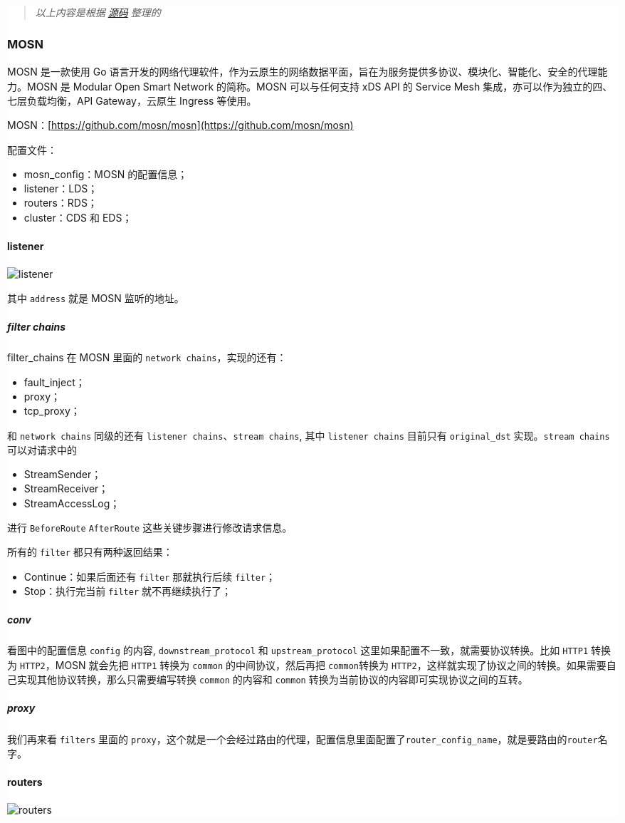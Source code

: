 > _以上内容是根据 [源码](https://github.com/istio/istio/blob/5b926ddd5f0411aa50fa25c0a6f54178b758cec5/pilot/pkg/proxy/envoy/v2/ads_common.go#L97) 整理的_

### MOSN

MOSN 是一款使用 Go 语言开发的网络代理软件，作为云原生的网络数据平面，旨在为服务提供多协议、模块化、智能化、安全的代理能力。MOSN 是 Modular Open Smart Network 的简称。MOSN 可以与任何支持 xDS API 的 Service Mesh 集成，亦可以作为独立的四、七层负载均衡，API Gateway，云原生 Ingress 等使用。

MOSN：[https://github.com/mosn/mosn](https://github.com/mosn/mosn)

配置文件：

- mosn_config：MOSN 的配置信息；
- listener：LDS；
- routers：RDS；
- cluster：CDS 和 EDS；

#### listener

![listener](https://cdn.nlark.com/yuque/0/2020/png/226702/1590994777393-96eb1de6-4a45-41dd-8470-b98fb244ab2b.png)

其中 `address` 就是 MOSN 监听的地址。

##### filter chains

filter_chains 在 MOSN 里面的 `network chains`，实现的还有：

- fault_inject；
- proxy；
- tcp_proxy；

和 `network chains` 同级的还有 `listener chains`、`stream chains`, 其中
`listener chains` 目前只有 `original_dst` 实现。`stream chains` 可以对请求中的

- StreamSender；
- StreamReceiver；
- StreamAccessLog；

进行 `BeforeRoute` `AfterRoute` 这些关键步骤进行修改请求信息。

所有的 `filter` 都只有两种返回结果：

- Continue：如果后面还有 `filter` 那就执行后续 `filter`；
- Stop：执行完当前 `filter` 就不再继续执行了；

##### conv

看图中的配置信息 `config` 的内容, `downstream_protocol` 和 `upstream_protocol` 这里如果配置不一致，就需要协议转换。比如 `HTTP1` 转换为 `HTTP2`，MOSN 就会先把 `HTTP1` 转换为 `common` 的中间协议，然后再把 `common`转换为 `HTTP2`，这样就实现了协议之间的转换。如果需要自己实现其他协议转换，那么只需要编写转换 `common` 的内容和 `common` 转换为当前协议的内容即可实现协议之间的互转。

##### proxy

我们再来看 `filters` 里面的 `proxy`，这个就是一个会经过路由的代理，配置信息里面配置了`router_config_name`，就是要路由的`router`名字。

#### routers

![routers](https://cdn.nlark.com/yuque/0/2020/png/226702/1590994801068-1a27f709-bf26-4798-8c73-e6ea1ced9729.png)

